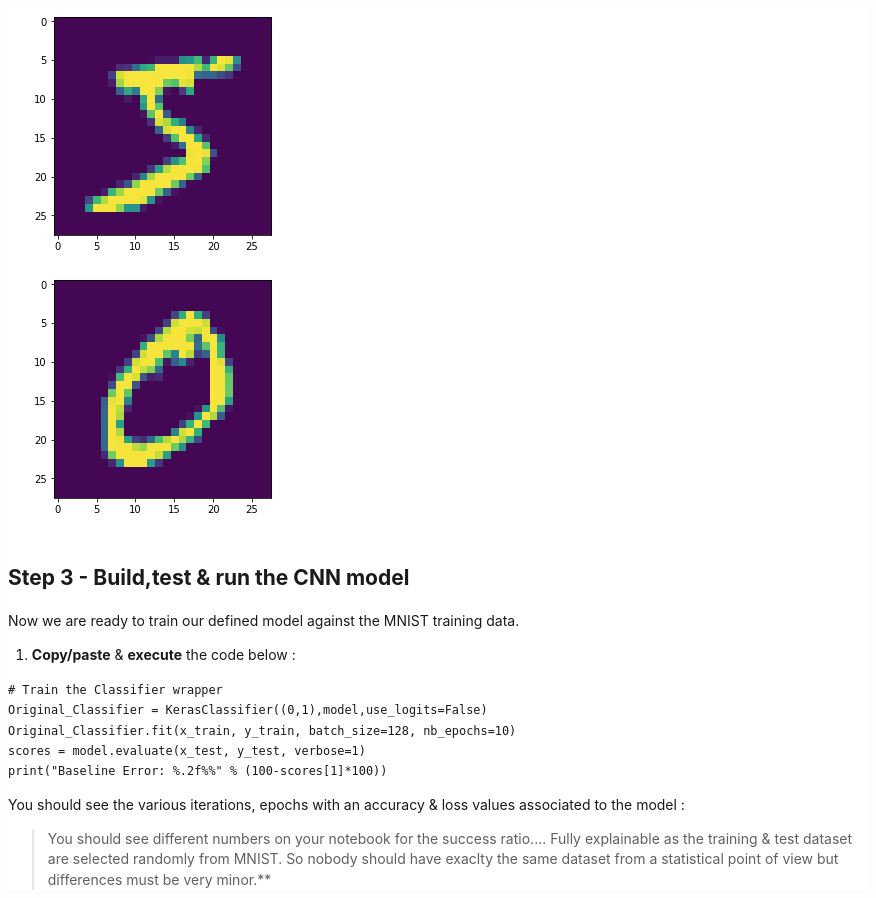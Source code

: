 
![alt text](images/Digits.png "IBM digits")


##  Step 3 - Build,test & run the CNN model


Now we are ready to train our defined model against the MNIST training data.
1. **Copy/paste** & **execute** the code below :

```
# Train the Classifier wrapper
Original_Classifier = KerasClassifier((0,1),model,use_logits=False)
Original_Classifier.fit(x_train, y_train, batch_size=128, nb_epochs=10)
scores = model.evaluate(x_test, y_test, verbose=1)
print("Baseline Error: %.2f%%" % (100-scores[1]*100))
```

You should see the various iterations, epochs with an accuracy & loss values associated to the model :

>You should see different numbers on your notebook for the success ratio....
Fully explainable as the training & test dataset are selected randomly from MNIST.
So nobody should have exaclty the same dataset from a statistical point of view but differences must be very minor.**

